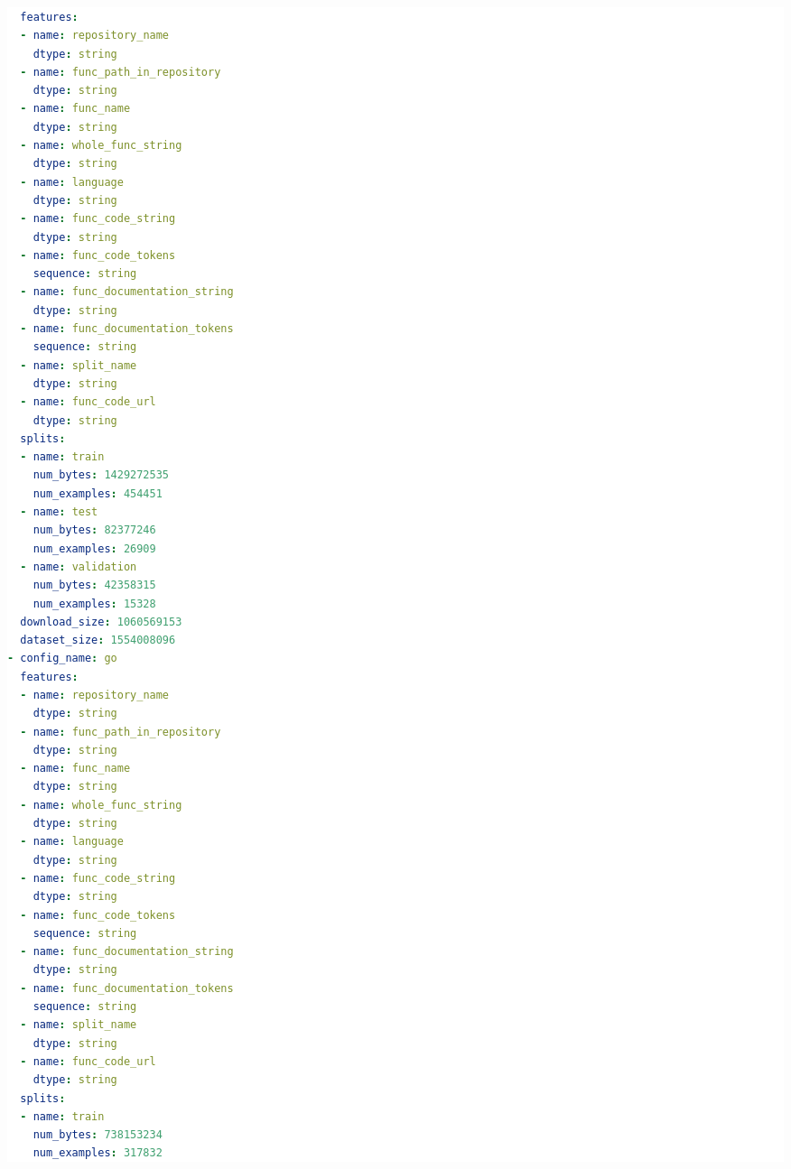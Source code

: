 ```yaml
  features:
  - name: repository_name
    dtype: string
  - name: func_path_in_repository
    dtype: string
  - name: func_name
    dtype: string
  - name: whole_func_string
    dtype: string
  - name: language
    dtype: string
  - name: func_code_string
    dtype: string
  - name: func_code_tokens
    sequence: string
  - name: func_documentation_string
    dtype: string
  - name: func_documentation_tokens
    sequence: string
  - name: split_name
    dtype: string
  - name: func_code_url
    dtype: string
  splits:
  - name: train
    num_bytes: 1429272535
    num_examples: 454451
  - name: test
    num_bytes: 82377246
    num_examples: 26909
  - name: validation
    num_bytes: 42358315
    num_examples: 15328
  download_size: 1060569153
  dataset_size: 1554008096
- config_name: go
  features:
  - name: repository_name
    dtype: string
  - name: func_path_in_repository
    dtype: string
  - name: func_name
    dtype: string
  - name: whole_func_string
    dtype: string
  - name: language
    dtype: string
  - name: func_code_string
    dtype: string
  - name: func_code_tokens
    sequence: string
  - name: func_documentation_string
    dtype: string
  - name: func_documentation_tokens
    sequence: string
  - name: split_name
    dtype: string
  - name: func_code_url
    dtype: string
  splits:
  - name: train
    num_bytes: 738153234
    num_examples: 317832
```